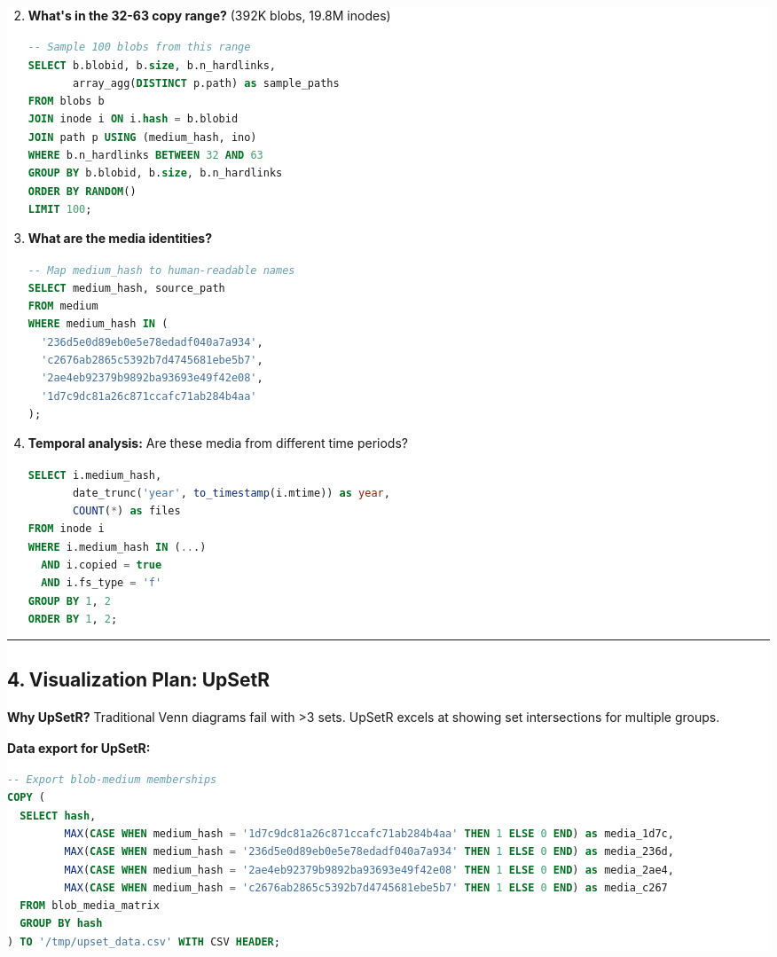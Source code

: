 2. **What's in the 32-63 copy range?** (392K blobs, 19.8M inodes)
   ```sql
   -- Sample 100 blobs from this range
   SELECT b.blobid, b.size, b.n_hardlinks,
          array_agg(DISTINCT p.path) as sample_paths
   FROM blobs b
   JOIN inode i ON i.hash = b.blobid
   JOIN path p USING (medium_hash, ino)
   WHERE b.n_hardlinks BETWEEN 32 AND 63
   GROUP BY b.blobid, b.size, b.n_hardlinks
   ORDER BY RANDOM()
   LIMIT 100;
   ```

3. **What are the media identities?**
   ```sql
   -- Map medium_hash to human-readable names
   SELECT medium_hash, source_path 
   FROM medium 
   WHERE medium_hash IN (
     '236d5e0d89eb0e5e78edadf040a7a934',
     'c2676ab2865c5392b7d4745681ebe5b7',
     '2ae4eb92379b9892ba93693e49f42e08',
     '1d7c9dc81a26c871ccafc71ab284b4aa'
   );
   ```

4. **Temporal analysis:** Are these media from different time periods?
   ```sql
   SELECT i.medium_hash,
          date_trunc('year', to_timestamp(i.mtime)) as year,
          COUNT(*) as files
   FROM inode i
   WHERE i.medium_hash IN (...)
     AND i.copied = true
     AND i.fs_type = 'f'
   GROUP BY 1, 2
   ORDER BY 1, 2;
   ```

---

## 4. Visualization Plan: UpSetR

**Why UpSetR?** Traditional Venn diagrams fail with >3 sets. UpSetR excels at showing set intersections for multiple groups.

**Data export for UpSetR:**

```sql
-- Export blob-medium memberships
COPY (
  SELECT hash,
         MAX(CASE WHEN medium_hash = '1d7c9dc81a26c871ccafc71ab284b4aa' THEN 1 ELSE 0 END) as media_1d7c,
         MAX(CASE WHEN medium_hash = '236d5e0d89eb0e5e78edadf040a7a934' THEN 1 ELSE 0 END) as media_236d,
         MAX(CASE WHEN medium_hash = '2ae4eb92379b9892ba93693e49f42e08' THEN 1 ELSE 0 END) as media_2ae4,
         MAX(CASE WHEN medium_hash = 'c2676ab2865c5392b7d4745681ebe5b7' THEN 1 ELSE 0 END) as media_c267
  FROM blob_media_matrix
  GROUP BY hash
) TO '/tmp/upset_data.csv' WITH CSV HEADER;
```
